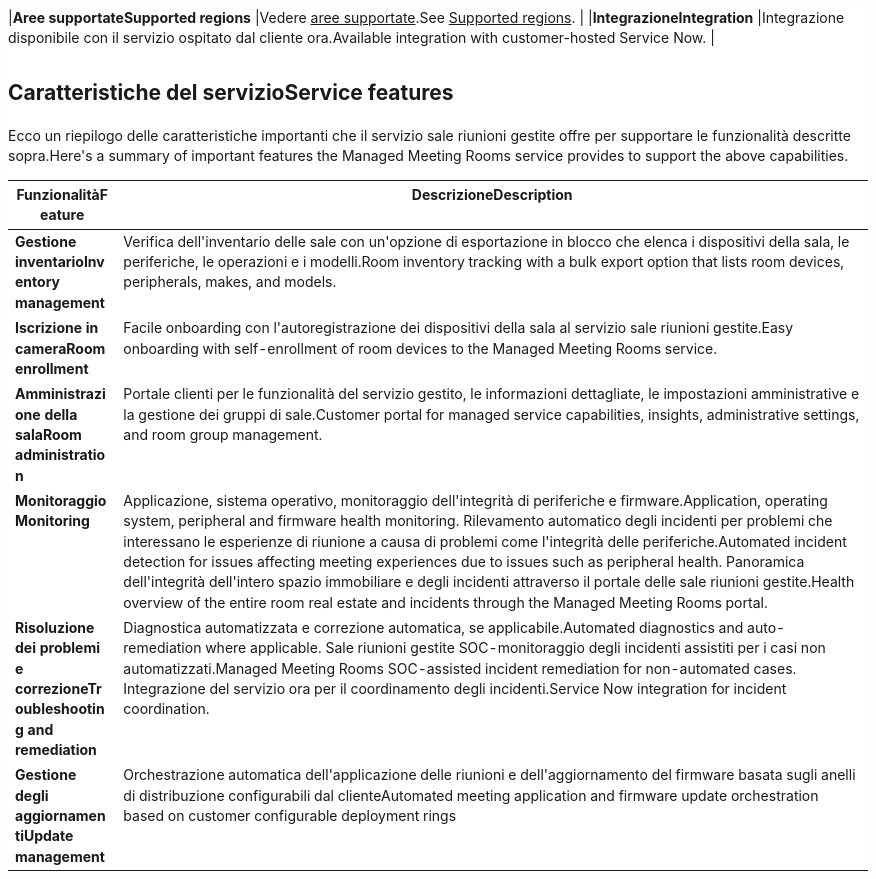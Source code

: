 |<span data-ttu-id="50ee9-129">**Aree supportate**</span><span class="sxs-lookup"><span data-stu-id="50ee9-129">**Supported regions**</span></span>    |<span data-ttu-id="50ee9-130">Vedere [aree supportate](#supported-regions).</span><span class="sxs-lookup"><span data-stu-id="50ee9-130">See [Supported regions](#supported-regions).</span></span>        |
|<span data-ttu-id="50ee9-131">**Integrazione**</span><span class="sxs-lookup"><span data-stu-id="50ee9-131">**Integration**</span></span>    |<span data-ttu-id="50ee9-132">Integrazione disponibile con il servizio ospitato dal cliente ora.</span><span class="sxs-lookup"><span data-stu-id="50ee9-132">Available integration with customer-hosted Service Now.</span></span>         |

## <a name="service-features"></a><span data-ttu-id="50ee9-133">Caratteristiche del servizio</span><span class="sxs-lookup"><span data-stu-id="50ee9-133">Service features</span></span>

<span data-ttu-id="50ee9-134">Ecco un riepilogo delle caratteristiche importanti che il servizio sale riunioni gestite offre per supportare le funzionalità descritte sopra.</span><span class="sxs-lookup"><span data-stu-id="50ee9-134">Here's a summary of important features the Managed Meeting Rooms service provides to support the above capabilities.</span></span>

|<span data-ttu-id="50ee9-135">Funzionalità</span><span class="sxs-lookup"><span data-stu-id="50ee9-135">Feature</span></span>  |<span data-ttu-id="50ee9-136">Descrizione</span><span class="sxs-lookup"><span data-stu-id="50ee9-136">Description</span></span>  |
|---------|---------|
|<span data-ttu-id="50ee9-137">**Gestione inventario**</span><span class="sxs-lookup"><span data-stu-id="50ee9-137">**Inventory management**</span></span>   |<span data-ttu-id="50ee9-138">Verifica dell'inventario delle sale con un'opzione di esportazione in blocco che elenca i dispositivi della sala, le periferiche, le operazioni e i modelli.</span><span class="sxs-lookup"><span data-stu-id="50ee9-138">Room inventory tracking with a bulk export option that lists room devices, peripherals, makes, and models.</span></span>         |
|<span data-ttu-id="50ee9-139">**Iscrizione in camera**</span><span class="sxs-lookup"><span data-stu-id="50ee9-139">**Room enrollment**</span></span>   |<span data-ttu-id="50ee9-140">Facile onboarding con l'autoregistrazione dei dispositivi della sala al servizio sale riunioni gestite.</span><span class="sxs-lookup"><span data-stu-id="50ee9-140">Easy onboarding with self-enrollment of room devices to the Managed Meeting Rooms service.</span></span>          |
|<span data-ttu-id="50ee9-141">**Amministrazione della sala**</span><span class="sxs-lookup"><span data-stu-id="50ee9-141">**Room administration**</span></span>     |<span data-ttu-id="50ee9-142">Portale clienti per le funzionalità del servizio gestito, le informazioni dettagliate, le impostazioni amministrative e la gestione dei gruppi di sale.</span><span class="sxs-lookup"><span data-stu-id="50ee9-142">Customer portal for managed service capabilities, insights, administrative settings, and room group management.</span></span>         |
|<span data-ttu-id="50ee9-143">**Monitoraggio**</span><span class="sxs-lookup"><span data-stu-id="50ee9-143">**Monitoring**</span></span>    |<span data-ttu-id="50ee9-144">Applicazione, sistema operativo, monitoraggio dell'integrità di periferiche e firmware.</span><span class="sxs-lookup"><span data-stu-id="50ee9-144">Application, operating system, peripheral and firmware health monitoring.</span></span> <span data-ttu-id="50ee9-145">Rilevamento automatico degli incidenti per problemi che interessano le esperienze di riunione a causa di problemi come l'integrità delle periferiche.</span><span class="sxs-lookup"><span data-stu-id="50ee9-145">Automated incident detection for issues affecting meeting experiences due to issues such as peripheral health.</span></span> <span data-ttu-id="50ee9-146">Panoramica dell'integrità dell'intero spazio immobiliare e degli incidenti attraverso il portale delle sale riunioni gestite.</span><span class="sxs-lookup"><span data-stu-id="50ee9-146">Health overview of the entire room real estate and incidents through the Managed Meeting Rooms portal.</span></span>|
|<span data-ttu-id="50ee9-147">**Risoluzione dei problemi e correzione**</span><span class="sxs-lookup"><span data-stu-id="50ee9-147">**Troubleshooting and remediation**</span></span>     |<span data-ttu-id="50ee9-148">Diagnostica automatizzata e correzione automatica, se applicabile.</span><span class="sxs-lookup"><span data-stu-id="50ee9-148">Automated diagnostics and auto-remediation where applicable.</span></span> <span data-ttu-id="50ee9-149">Sale riunioni gestite SOC-monitoraggio degli incidenti assistiti per i casi non automatizzati.</span><span class="sxs-lookup"><span data-stu-id="50ee9-149">Managed Meeting Rooms SOC-assisted incident remediation for non-automated cases.</span></span> <span data-ttu-id="50ee9-150">Integrazione del servizio ora per il coordinamento degli incidenti.</span><span class="sxs-lookup"><span data-stu-id="50ee9-150">Service Now integration for incident coordination.</span></span>         |
|<span data-ttu-id="50ee9-151">**Gestione degli aggiornamenti**</span><span class="sxs-lookup"><span data-stu-id="50ee9-151">**Update management**</span></span>   |<span data-ttu-id="50ee9-152">Orchestrazione automatica dell'applicazione delle riunioni e dell'aggiornamento del firmware basata sugli anelli di distribuzione configurabili dal cliente</span><span class="sxs-lookup"><span data-stu-id="50ee9-152">Automated meeting application and firmware update orchestration based on customer configurable deployment rings</span></span>         |